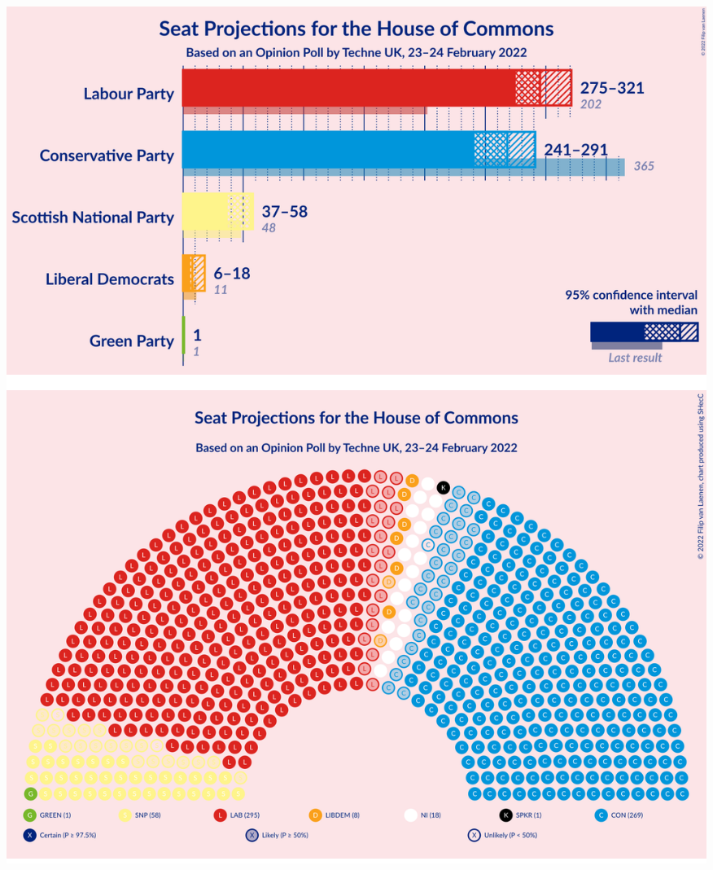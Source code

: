 ![Graph with seats not yet produced](2022-02-24-TechneUK-seats.png "Seats")

![Graph with seating plan not yet produced](2022-02-24-TechneUK-seating-plan.png "Seating Plan")
